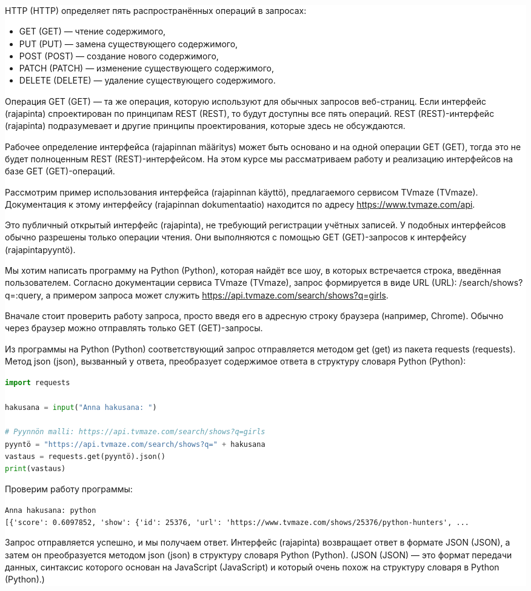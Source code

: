 HTTP (HTTP) определяет пять распространённых операций в запросах:
- GET (GET) — чтение содержимого,
- PUT (PUT) — замена существующего содержимого,
- POST (POST) — создание нового содержимого,
- PATCH (PATCH) — изменение существующего содержимого,
- DELETE (DELETE) — удаление существующего содержимого.

Операция GET (GET) — та же операция, которую используют для обычных запросов веб-страниц. Если интерфейс (rajapinta) спроектирован по принципам REST (REST), то будут доступны все пять операций. REST (REST)-интерфейс (rajapinta) подразумевает и другие принципы проектирования, которые здесь не обсуждаются.

Рабочее определение интерфейса (rajapinnan määritys) может быть основано и на одной операции GET (GET), тогда это не будет полноценным REST (REST)-интерфейсом. На этом курсе мы рассматриваем работу и реализацию интерфейсов на базе GET (GET)-операций.

Рассмотрим пример использования интерфейса (rajapinnan käyttö), предлагаемого сервисом TVmaze (TVmaze). Документация к этому интерфейсу (rajapinnan dokumentaatio) находится по адресу https://www.tvmaze.com/api.

Это публичный открытый интерфейс (rajapinta), не требующий регистрации учётных записей. У подобных интерфейсов обычно разрешены только операции чтения. Они выполняются с помощью GET (GET)-запросов к интерфейсу (rajapintapyyntö).

Мы хотим написать программу на Python (Python), которая найдёт все шоу, в которых встречается строка, введённая пользователем. Согласно документации сервиса TVmaze (TVmaze), запрос формируется в виде URL (URL): /search/shows?q=:query, а примером запроса может служить https://api.tvmaze.com/search/shows?q=girls.

Вначале стоит проверить работу запроса, просто введя его в адресную строку браузера (например, Chrome). Обычно через браузер можно отправлять только GET (GET)-запросы.

Из программы на Python (Python) соответствующий запрос отправляется методом get (get) из пакета requests (requests). Метод json (json), вызванный у ответа, преобразует содержимое ответа в структуру словаря Python (Python):

```python
import requests

hakusana = input("Anna hakusana: ")

# Pyynnön malli: https://api.tvmaze.com/search/shows?q=girls
pyyntö = "https://api.tvmaze.com/search/shows?q=" + hakusana
vastaus = requests.get(pyyntö).json()
print(vastaus)
```

Проверим работу программы:
```monospace
Anna hakusana: python
[{'score': 0.6097852, 'show': {'id': 25376, 'url': 'https://www.tvmaze.com/shows/25376/python-hunters', ...
```

Запрос отправляется успешно, и мы получаем ответ. Интерфейс (rajapinta) возвращает ответ в формате JSON (JSON), а затем он преобразуется методом json (json) в структуру словаря Python (Python). (JSON (JSON) — это формат передачи данных, синтаксис которого основан на JavaScript (JavaScript) и который очень похож на структуру словаря в Python (Python).)
